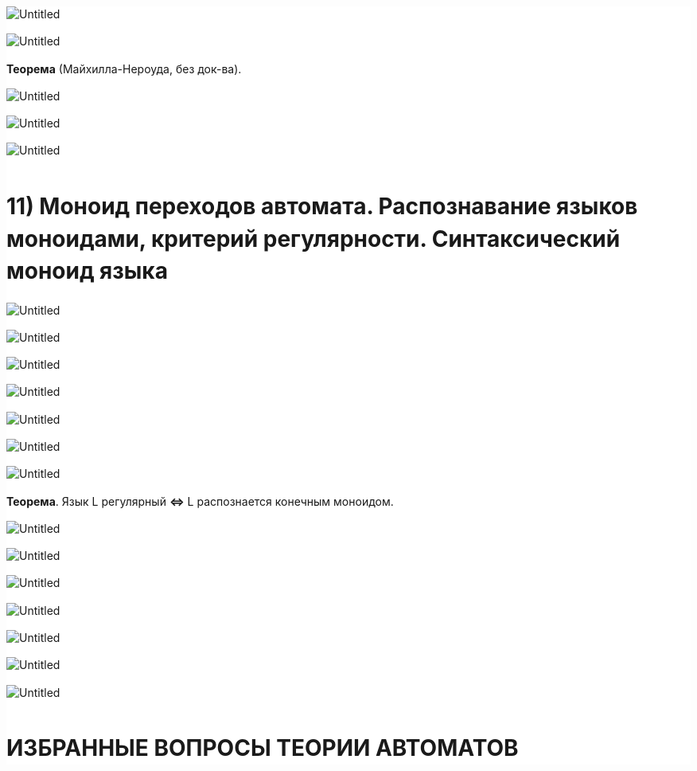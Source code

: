 ![Untitled](MatMech/Теория%20автоматов/Фото/Untitled%2096.png)

![Untitled](MatMech/Теория%20автоматов/Фото/Untitled%2097.png)

**Теорема** (Майхилла-Нероуда, без док-ва).

![Untitled](MatMech/Теория%20автоматов/Фото/Untitled%2098.png)

![Untitled](MatMech/Теория%20автоматов/Фото/Untitled%2099.png)

![Untitled](MatMech/Теория%20автоматов/Фото/Untitled%20100.png)

# 11) Моноид переходов автомата. Распознавание языков моноидами, критерий регулярности. Синтаксический моноид языка

![Untitled](MatMech/Теория%20автоматов/Фото/Untitled%20101.png)

![Untitled](MatMech/Теория%20автоматов/Фото/Untitled%20102.png)

![Untitled](MatMech/Теория%20автоматов/Фото/Untitled%20103.png)

![Untitled](MatMech/Теория%20автоматов/Фото/Untitled%20104.png)

![Untitled](MatMech/Теория%20автоматов/Фото/Untitled%20105.png)

![Untitled](MatMech/Теория%20автоматов/Фото/Untitled%20106.png)

![Untitled](MatMech/Теория%20автоматов/Фото/Untitled%20107.png)

**Теорема**. Язык L регулярный **⇔** L распознается конечным моноидом.

![Untitled](MatMech/Теория%20автоматов/Фото/Untitled%20108.png)

![Untitled](MatMech/Теория%20автоматов/Фото/Untitled%20109.png)

![Untitled](MatMech/Теория%20автоматов/Фото/Untitled%20110.png)

![Untitled](MatMech/Теория%20автоматов/Фото/Untitled%20111.png)

![Untitled](MatMech/Теория%20автоматов/Фото/Untitled%20112.png)

![Untitled](MatMech/Теория%20автоматов/Фото/Untitled%20113.png)

![Untitled](MatMech/Теория%20автоматов/Фото/Untitled%20114.png)

# ИЗБРАННЫЕ ВОПРОСЫ ТЕОРИИ АВТОМАТОВ

